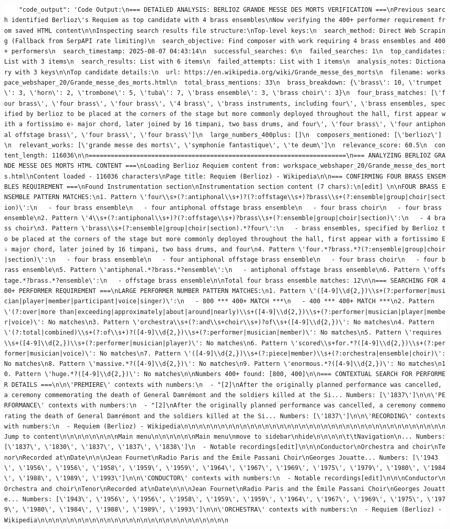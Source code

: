```
    "code_output": 'Code Output:\n=== DETAILED ANALYSIS: BERLIOZ GRANDE MESSE DES MORTS VERIFICATION ===\nPrevious search identified Berlioz\'s Requiem as top candidate with 4 brass ensembles\nNow verifying the 400+ performer requirement from saved HTML content\n\nInspecting search results file structure:\nTop-level keys:\n  search_method: Direct Web Scraping (Fallback from SerpAPI rate limiting)\n  search_objective: Find composer with work requiring 4 brass ensembles and 400+ performers\n  search_timestamp: 2025-08-07 04:43:14\n  successful_searches: 6\n  failed_searches: 1\n  top_candidates: List with 3 items\n  search_results: List with 6 items\n  failed_attempts: List with 1 items\n  analysis_notes: Dictionary with 3 keys\n\nTop candidate details:\n  url: https://en.wikipedia.org/wiki/Grande_messe_des_morts\n  filename: workspace_webshaper_20/Grande_messe_des_morts.html\n  total_brass_mentions: 33\n  brass_breakdown: {\'brass\': 10, \'trumpet\': 3, \'horn\': 2, \'trombone\': 5, \'tuba\': 7, \'brass ensemble\': 3, \'brass choir\': 3}\n  four_brass_matches: [\'four brass\', \'four brass\', \'four brass\', \'4 brass\', \'brass instruments, including four\', \'brass ensembles, specified by berlioz to be placed at the corners of the stage but more commonly deployed throughout the hall, first appear with a fortissimo e♭ major chord, later joined by 16 timpani, two bass drums, and four\', \'four brass\', \'four antiphonal offstage brass\', \'four brass\', \'four brass\']\n  large_numbers_400plus: []\n  composers_mentioned: [\'berlioz\']\n  relevant_works: [\'grande messe des morts\', \'symphonie fantastique\', \'te deum\']\n  relevance_score: 60.5\n  content_length: 116036\n\n======================================================================\n=== ANALYZING BERLIOZ GRANDE MESSE DES MORTS HTML CONTENT ===\nLoading Berlioz Requiem content from: workspace_webshaper_20/Grande_messe_des_morts.html\nContent loaded - 116036 characters\nPage title: Requiem (Berlioz) - Wikipedia\n\n=== CONFIRMING FOUR BRASS ENSEMBLES REQUIREMENT ===\nFound Instrumentation section\nInstrumentation section content (7 chars):\n[edit] \n\nFOUR BRASS ENSEMBLE PATTERN MATCHES:\n1. Pattern \'four\\s+(?:antiphonal\\s+)?(?:offstage\\s+)?brass\\s+(?:ensemble|group|choir|section)\':\n   - four brass ensemble\n   - four antiphonal offstage brass ensemble\n   - four brass choir\n   - four brass ensemble\n2. Pattern \'4\\s+(?:antiphonal\\s+)?(?:offstage\\s+)?brass\\s+(?:ensemble|group|choir|section)\':\n   - 4 brass choir\n3. Pattern \'brass\\s+(?:ensemble|group|choir|section).*?four\':\n   - brass ensembles, specified by Berlioz to be placed at the corners of the stage but more commonly deployed throughout the hall, first appear with a fortissimo E♭ major chord, later joined by 16 timpani, two bass drums, and four\n4. Pattern \'four.*?brass.*?(?:ensemble|group|choir|section)\':\n   - four brass ensemble\n   - four antiphonal offstage brass ensemble\n   - four brass choir\n   - four brass ensemble\n5. Pattern \'antiphonal.*?brass.*?ensemble\':\n   - antiphonal offstage brass ensemble\n6. Pattern \'offstage.*?brass.*?ensemble\':\n   - offstage brass ensemble\n\nTotal four brass ensemble matches: 12\n\n=== SEARCHING FOR 400+ PERFORMER REQUIREMENT ===\nLARGE PERFORMER NUMBER PATTERN MATCHES:\n1. Pattern \'([4-9]\\d{2,})\\s+(?:performer|musician|player|member|participant|voice|singer)\':\n   - 800 *** 400+ MATCH ***\n   - 400 *** 400+ MATCH ***\n2. Pattern \'(?:over|more than|exceeding|approximately|about|around|nearly)\\s+([4-9]\\d{2,})\\s+(?:performer|musician|player|member|voice)\': No matches\n3. Pattern \'orchestra\\s+(?:and\\s+choir\\s+)?of\\s+([4-9]\\d{2,})\': No matches\n4. Pattern \'(?:total|combined)\\s+(?:of\\s+)?([4-9]\\d{2,})\\s+(?:performer|musician|member)\': No matches\n5. Pattern \'requires\\s+([4-9]\\d{2,})\\s+(?:performer|musician|player)\': No matches\n6. Pattern \'scored\\s+for.*?([4-9]\\d{2,})\\s+(?:performer|musician|voice)\': No matches\n7. Pattern \'([4-9]\\d{2,})\\s+(?:piece|member)\\s+(?:orchestra|ensemble|choir)\': No matches\n8. Pattern \'massive.*?([4-9]\\d{2,})\': No matches\n9. Pattern \'enormous.*?([4-9]\\d{2,})\': No matches\n10. Pattern \'huge.*?([4-9]\\d{2,})\': No matches\n\nNumbers 400+ found: [800, 400]\n\n=== CONTEXTUAL SEARCH FOR PERFORMER DETAILS ===\n\n\'PREMIERE\' contexts with numbers:\n  - "[2]\nAfter the originally planned performance was cancelled, a ceremony commemorating the death of General Damrémont and the soldiers killed at the Si... Numbers: [\'1837\']\n\n\'PERFORMANCE\' contexts with numbers:\n  - "[2]\nAfter the originally planned performance was cancelled, a ceremony commemorating the death of General Damrémont and the soldiers killed at the Si... Numbers: [\'1837\']\n\n\'RECORDING\' contexts with numbers:\n  - Requiem (Berlioz) - Wikipedia\n\n\n\n\n\n\n\n\n\n\n\n\n\n\n\n\n\n\n\n\n\n\n\n\n\n\n\n\n\n\n\n\n\n\n\nJump to content\n\n\n\n\n\n\n\nMain menu\n\n\n\n\n\nMain menu\nmove to sidebar\nhide\n\n\n\n\t\tNavigation\n... Numbers: [\'1837\', \'1830\', \'1837\', \'1837\', \'1838\']\n  - Notable recordings[edit]\n\n\nConductor\nOrchestra and choir\nTenor\nRecorded at\nDate\n\n\nJean Fournet\nRadio Paris and the Émile Passani Choir\nGeorges Jouatte... Numbers: [\'1943\', \'1956\', \'1956\', \'1958\', \'1959\', \'1959\', \'1964\', \'1967\', \'1969\', \'1975\', \'1979\', \'1980\', \'1984\', \'1988\', \'1989\', \'1993\']\n\n\'CONDUCTOR\' contexts with numbers:\n  - Notable recordings[edit]\n\n\nConductor\nOrchestra and choir\nTenor\nRecorded at\nDate\n\n\nJean Fournet\nRadio Paris and the Émile Passani Choir\nGeorges Jouatte... Numbers: [\'1943\', \'1956\', \'1956\', \'1958\', \'1959\', \'1959\', \'1964\', \'1967\', \'1969\', \'1975\', \'1979\', \'1980\', \'1984\', \'1988\', \'1989\', \'1993\']\n\n\'ORCHESTRA\' contexts with numbers:\n  - Requiem (Berlioz) - Wikipedia\n\n\n\n\n\n\n\n\n\n\n\n\n\n\n\n\n\n\n\n\n\n\n\n\n\n
```